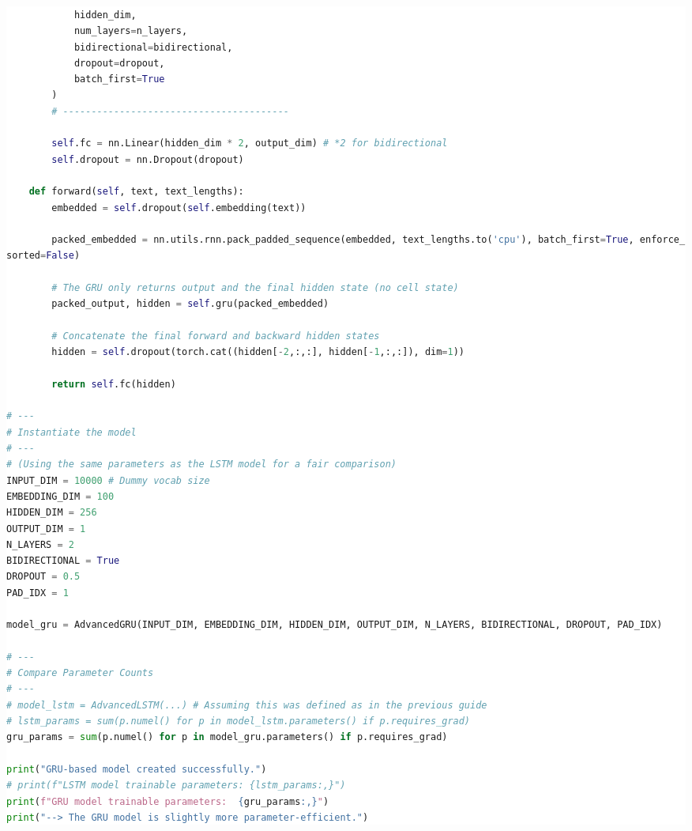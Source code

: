 ```python
            hidden_dim, 
            num_layers=n_layers,
            bidirectional=bidirectional,
            dropout=dropout,
            batch_first=True
        )
        # ----------------------------------------
        
        self.fc = nn.Linear(hidden_dim * 2, output_dim) # *2 for bidirectional
        self.dropout = nn.Dropout(dropout)
        
    def forward(self, text, text_lengths):
        embedded = self.dropout(self.embedding(text))
        
        packed_embedded = nn.utils.rnn.pack_padded_sequence(embedded, text_lengths.to('cpu'), batch_first=True, enforce_sorted=False)
        
        # The GRU only returns output and the final hidden state (no cell state)
        packed_output, hidden = self.gru(packed_embedded)
        
        # Concatenate the final forward and backward hidden states
        hidden = self.dropout(torch.cat((hidden[-2,:,:], hidden[-1,:,:]), dim=1))
            
        return self.fc(hidden)

# ---
# Instantiate the model
# ---
# (Using the same parameters as the LSTM model for a fair comparison)
INPUT_DIM = 10000 # Dummy vocab size
EMBEDDING_DIM = 100
HIDDEN_DIM = 256
OUTPUT_DIM = 1
N_LAYERS = 2
BIDIRECTIONAL = True
DROPOUT = 0.5
PAD_IDX = 1

model_gru = AdvancedGRU(INPUT_DIM, EMBEDDING_DIM, HIDDEN_DIM, OUTPUT_DIM, N_LAYERS, BIDIRECTIONAL, DROPOUT, PAD_IDX)

# ---
# Compare Parameter Counts
# ---
# model_lstm = AdvancedLSTM(...) # Assuming this was defined as in the previous guide
# lstm_params = sum(p.numel() for p in model_lstm.parameters() if p.requires_grad)
gru_params = sum(p.numel() for p in model_gru.parameters() if p.requires_grad)

print("GRU-based model created successfully.")
# print(f"LSTM model trainable parameters: {lstm_params:,}")
print(f"GRU model trainable parameters:  {gru_params:,}")
print("--> The GRU model is slightly more parameter-efficient.")
```
